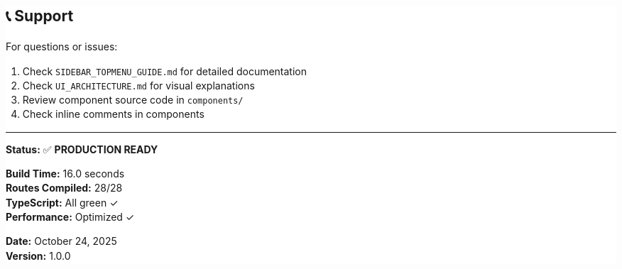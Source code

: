 
## 📞 Support

For questions or issues:
1. Check `SIDEBAR_TOPMENU_GUIDE.md` for detailed documentation
2. Check `UI_ARCHITECTURE.md` for visual explanations
3. Review component source code in `components/`
4. Check inline comments in components

---

**Status:** ✅ **PRODUCTION READY**

**Build Time:** 16.0 seconds  
**Routes Compiled:** 28/28  
**TypeScript:** All green ✓  
**Performance:** Optimized ✓

**Date:** October 24, 2025  
**Version:** 1.0.0
